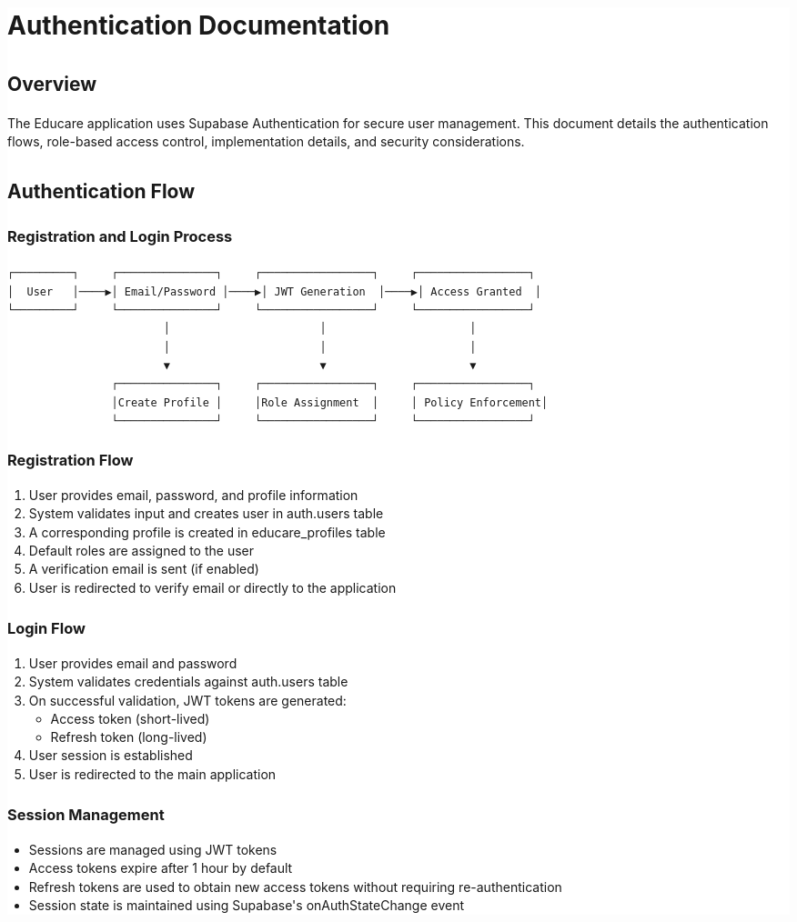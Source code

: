 
# Authentication Documentation

## Overview

The Educare application uses Supabase Authentication for secure user management. This document details the authentication flows, role-based access control, implementation details, and security considerations.

## Authentication Flow

### Registration and Login Process

```
┌─────────┐     ┌───────────────┐     ┌─────────────────┐     ┌─────────────────┐
│  User   │────▶│ Email/Password │────▶│ JWT Generation  │────▶│ Access Granted  │
└─────────┘     └───────────────┘     └─────────────────┘     └─────────────────┘
                        │                       │                      │
                        │                       │                      │
                        ▼                       ▼                      ▼
                ┌───────────────┐     ┌─────────────────┐     ┌─────────────────┐
                │Create Profile │     │Role Assignment  │     │ Policy Enforcement│
                └───────────────┘     └─────────────────┘     └─────────────────┘
```

### Registration Flow

1. User provides email, password, and profile information
2. System validates input and creates user in auth.users table
3. A corresponding profile is created in educare_profiles table
4. Default roles are assigned to the user
5. A verification email is sent (if enabled)
6. User is redirected to verify email or directly to the application

### Login Flow

1. User provides email and password
2. System validates credentials against auth.users table
3. On successful validation, JWT tokens are generated:
   - Access token (short-lived)
   - Refresh token (long-lived)
4. User session is established
5. User is redirected to the main application

### Session Management

- Sessions are managed using JWT tokens
- Access tokens expire after 1 hour by default
- Refresh tokens are used to obtain new access tokens without requiring re-authentication
- Session state is maintained using Supabase's onAuthStateChange event
